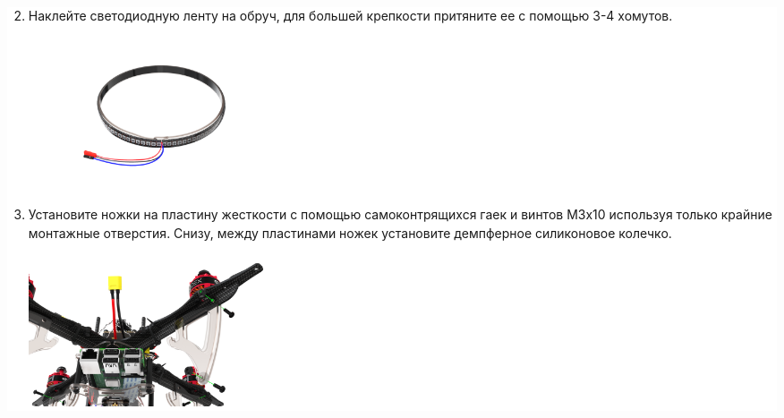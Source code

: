 2. Наклейте светодиодную ленту на обруч, для большей крепкости притяните ее с помощью 3-4 хомутов.

    <img src="../assets/assembling_clever4_2/led_2.png" width=300 class="zoom border center">

3. Установите ножки на пластину жесткости с помощью самоконтрящихся гаек и винтов М3х10 используя только крайние монтажные отверстия. Снизу, между пластинами ножек установите демпферное силиконовое колечко.

    <img src="../assets/assembling_clever4_2/led_3.png" width=300 class="zoom border center">
